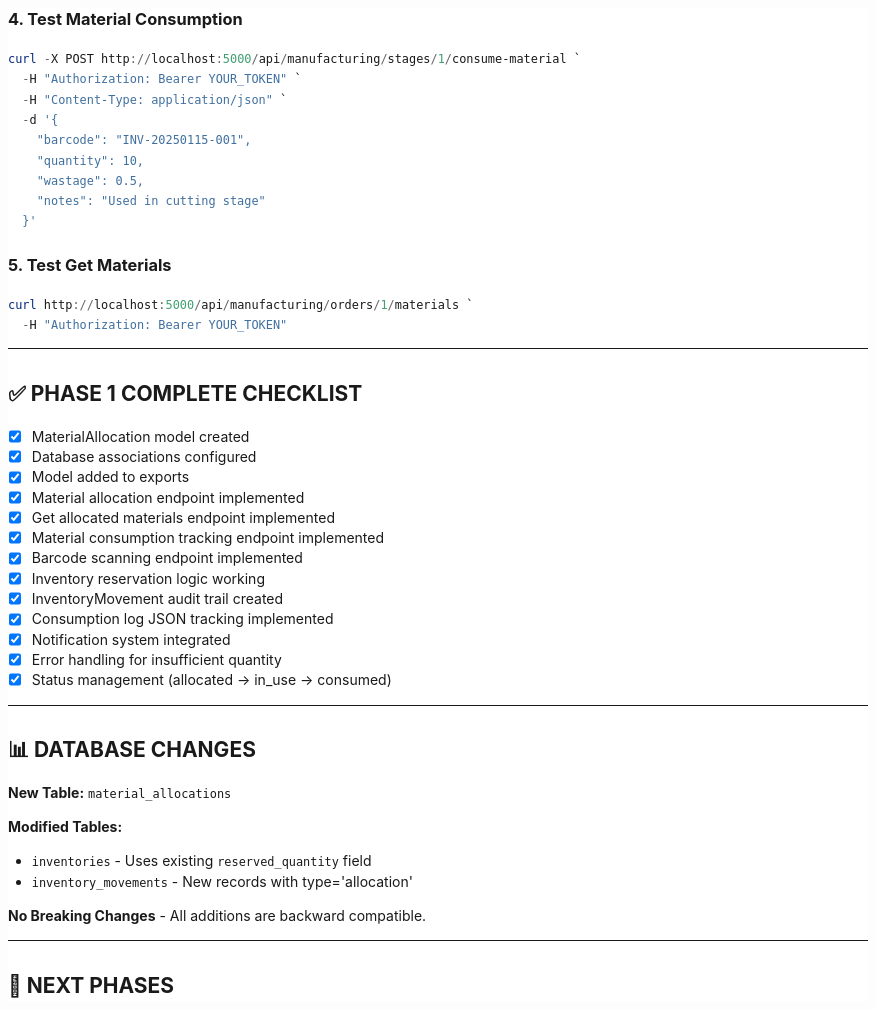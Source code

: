 ### **4. Test Material Consumption**
```powershell
curl -X POST http://localhost:5000/api/manufacturing/stages/1/consume-material `
  -H "Authorization: Bearer YOUR_TOKEN" `
  -H "Content-Type: application/json" `
  -d '{
    "barcode": "INV-20250115-001",
    "quantity": 10,
    "wastage": 0.5,
    "notes": "Used in cutting stage"
  }'
```

### **5. Test Get Materials**
```powershell
curl http://localhost:5000/api/manufacturing/orders/1/materials `
  -H "Authorization: Bearer YOUR_TOKEN"
```

---

## ✅ PHASE 1 COMPLETE CHECKLIST

- [x] MaterialAllocation model created
- [x] Database associations configured
- [x] Model added to exports
- [x] Material allocation endpoint implemented
- [x] Get allocated materials endpoint implemented
- [x] Material consumption tracking endpoint implemented
- [x] Barcode scanning endpoint implemented
- [x] Inventory reservation logic working
- [x] InventoryMovement audit trail created
- [x] Consumption log JSON tracking implemented
- [x] Notification system integrated
- [x] Error handling for insufficient quantity
- [x] Status management (allocated → in_use → consumed)

---

## 📊 DATABASE CHANGES

**New Table:** `material_allocations`

**Modified Tables:**
- `inventories` - Uses existing `reserved_quantity` field
- `inventory_movements` - New records with type='allocation'

**No Breaking Changes** - All additions are backward compatible.

---

## 🎯 NEXT PHASES
